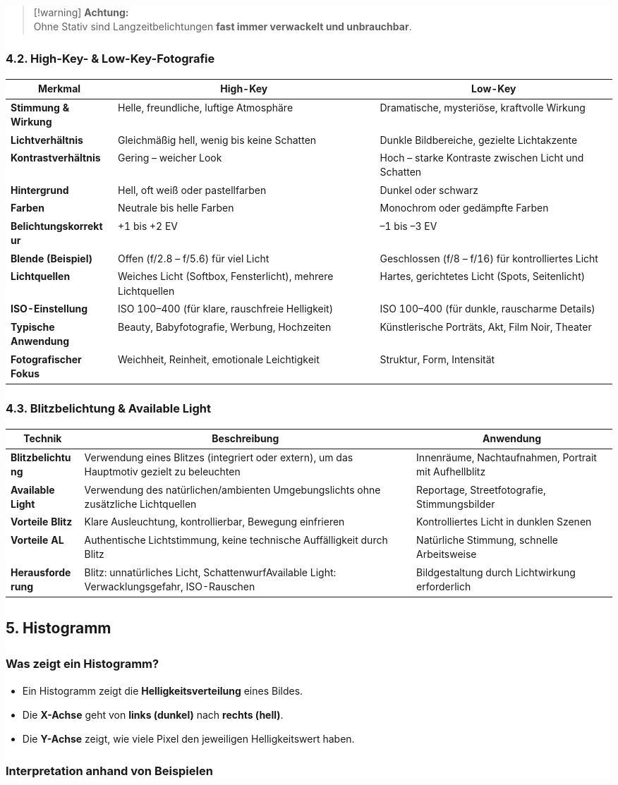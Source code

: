 > [!warning] **Achtung:**  
> Ohne Stativ sind Langzeitbelichtungen **fast immer verwackelt und unbrauchbar**.


### 4.2. High-Key- & Low-Key-Fotografie

| Merkmal                  | **High-Key**                                                | **Low-Key**                                         |
| ------------------------ | ----------------------------------------------------------- | --------------------------------------------------- |
| **Stimmung & Wirkung**   | Helle, freundliche, luftige Atmosphäre                      | Dramatische, mysteriöse, kraftvolle Wirkung         |
| **Lichtverhältnis**      | Gleichmäßig hell, wenig bis keine Schatten                  | Dunkle Bildbereiche, gezielte Lichtakzente          |
| **Kontrastverhältnis**   | Gering – weicher Look                                       | Hoch – starke Kontraste zwischen Licht und Schatten |
| **Hintergrund**          | Hell, oft weiß oder pastellfarben                           | Dunkel oder schwarz                                 |
| **Farben**               | Neutrale bis helle Farben                                   | Monochrom oder gedämpfte Farben                     |
| **Belichtungskorrektur** | +1 bis +2 EV                                                | –1 bis –3 EV                                        |
| **Blende (Beispiel)**    | Offen (f/2.8 – f/5.6) für viel Licht                        | Geschlossen (f/8 – f/16) für kontrolliertes Licht   |
| **Lichtquellen**         | Weiches Licht (Softbox, Fensterlicht), mehrere Lichtquellen | Hartes, gerichtetes Licht (Spots, Seitenlicht)      |
| **ISO-Einstellung**      | ISO 100–400 (für klare, rauschfreie Helligkeit)             | ISO 100–400 (für dunkle, rauscharme Details)        |
| **Typische Anwendung**   | Beauty, Babyfotografie, Werbung, Hochzeiten                 | Künstlerische Porträts, Akt, Film Noir, Theater     |
| **Fotografischer Fokus** | Weichheit, Reinheit, emotionale Leichtigkeit                | Struktur, Form, Intensität                          |

### 4.3. Blitzbelichtung & Available Light

|Technik|Beschreibung|Anwendung|
|---|---|---|
|**Blitzbelichtung**|Verwendung eines Blitzes (integriert oder extern), um das Hauptmotiv gezielt zu beleuchten|Innenräume, Nachtaufnahmen, Portrait mit Aufhellblitz|
|**Available Light**|Verwendung des natürlichen/ambienten Umgebungslichts ohne zusätzliche Lichtquellen|Reportage, Streetfotografie, Stimmungsbilder|
|**Vorteile Blitz**|Klare Ausleuchtung, kontrollierbar, Bewegung einfrieren|Kontrolliertes Licht in dunklen Szenen|
|**Vorteile AL**|Authentische Lichtstimmung, keine technische Auffälligkeit durch Blitz|Natürliche Stimmung, schnelle Arbeitsweise|
|**Herausforderung**|Blitz: unnatürliches Licht, SchattenwurfAvailable Light: Verwacklungsgefahr, ISO-Rauschen|Bildgestaltung durch Lichtwirkung erforderlich|

## 5. Histogramm

### Was zeigt ein Histogramm?

- Ein Histogramm zeigt die **Helligkeitsverteilung** eines Bildes.
    
- Die **X-Achse** geht von **links (dunkel)** nach **rechts (hell)**.
    
- Die **Y-Achse** zeigt, wie viele Pixel den jeweiligen Helligkeitswert haben.
    
### Interpretation anhand von Beispielen
